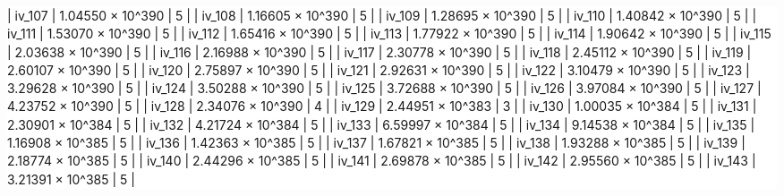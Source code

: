 | iv_107 | 1.04550 × 10^390 | 5 |
| iv_108 | 1.16605 × 10^390 | 5 |
| iv_109 | 1.28695 × 10^390 | 5 |
| iv_110 | 1.40842 × 10^390 | 5 |
| iv_111 | 1.53070 × 10^390 | 5 |
| iv_112 | 1.65416 × 10^390 | 5 |
| iv_113 | 1.77922 × 10^390 | 5 |
| iv_114 | 1.90642 × 10^390 | 5 |
| iv_115 | 2.03638 × 10^390 | 5 |
| iv_116 | 2.16988 × 10^390 | 5 |
| iv_117 | 2.30778 × 10^390 | 5 |
| iv_118 | 2.45112 × 10^390 | 5 |
| iv_119 | 2.60107 × 10^390 | 5 |
| iv_120 | 2.75897 × 10^390 | 5 |
| iv_121 | 2.92631 × 10^390 | 5 |
| iv_122 | 3.10479 × 10^390 | 5 |
| iv_123 | 3.29628 × 10^390 | 5 |
| iv_124 | 3.50288 × 10^390 | 5 |
| iv_125 | 3.72688 × 10^390 | 5 |
| iv_126 | 3.97084 × 10^390 | 5 |
| iv_127 | 4.23752 × 10^390 | 5 |
| iv_128 | 2.34076 × 10^390 | 4 |
| iv_129 | 2.44951 × 10^383 | 3 |
| iv_130 | 1.00035 × 10^384 | 5 |
| iv_131 | 2.30901 × 10^384 | 5 |
| iv_132 | 4.21724 × 10^384 | 5 |
| iv_133 | 6.59997 × 10^384 | 5 |
| iv_134 | 9.14538 × 10^384 | 5 |
| iv_135 | 1.16908 × 10^385 | 5 |
| iv_136 | 1.42363 × 10^385 | 5 |
| iv_137 | 1.67821 × 10^385 | 5 |
| iv_138 | 1.93288 × 10^385 | 5 |
| iv_139 | 2.18774 × 10^385 | 5 |
| iv_140 | 2.44296 × 10^385 | 5 |
| iv_141 | 2.69878 × 10^385 | 5 |
| iv_142 | 2.95560 × 10^385 | 5 |
| iv_143 | 3.21391 × 10^385 | 5 |